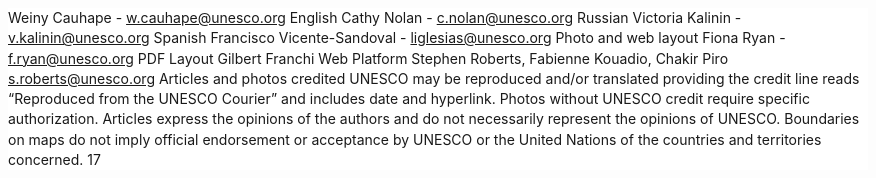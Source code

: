 Weiny Cauhape - w.cauhape@unesco.org 
English 
Cathy Nolan - c.nolan@unesco.org 
Russian 
Victoria Kalinin - v.kalinin@unesco.org 
Spanish 
Francisco Vicente-Sandoval - liglesias@unesco.org 
Photo and web layout 
Fiona Ryan - f.ryan@unesco.org 
PDF Layout 
Gilbert Franchi 
Web Platform 
Stephen Roberts, Fabienne Kouadio, Chakir Piro 
s.roberts@unesco.org 
Articles and photos credited UNESCO may be 
reproduced and/or translated providing the credit line 
reads “Reproduced from the UNESCO Courier” 
and includes date and hyperlink. Photos without 
UNESCO credit require specific authorization. 
Articles express the opinions of the authors and do not 
necessarily represent the opinions of UNESCO. 
Boundaries on maps do not imply official endorsement 
or acceptance by UNESCO or the United Nations 
of the countries and territories concerned. 
17